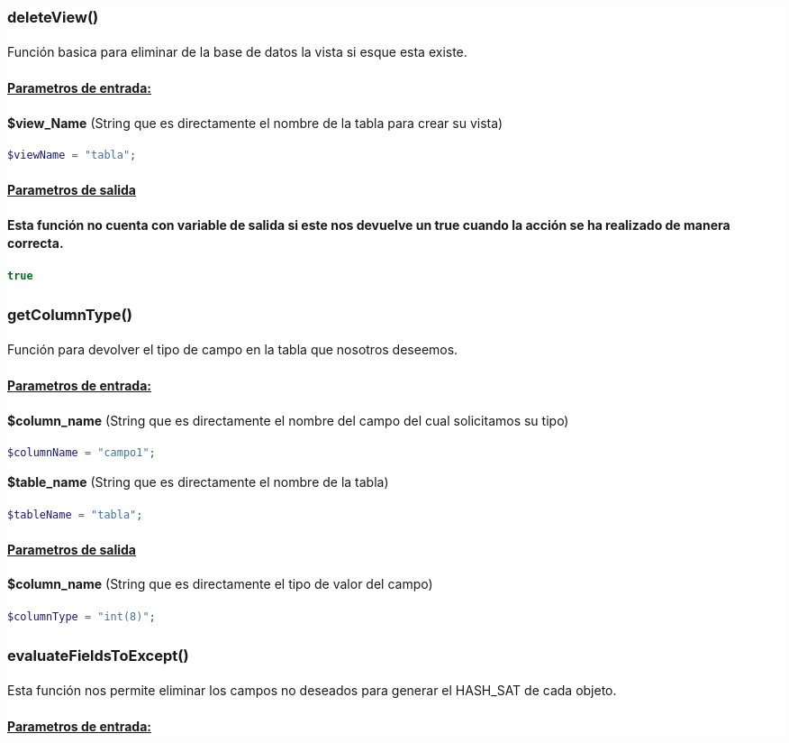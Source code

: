 
### deleteView()

Función basica para eliminar de la base de datos la vista si esque esta existe.

#### <u>Parametros de entrada:</u>

**$view_Name** (String que es directamente el nombre de la tabla para crear su vista) 

```php
$viewName = "tabla";
```

#### <u>Parametros de salida</u>

**Esta función no cuenta con variable de salida si este nos devuelve un true cuando la acción se ha realizado de manera correcta.**

```php
true
```





### getColumnType()

Función para devolver el tipo de campo en la tabla que nosotros deseemos.

#### <u>Parametros de entrada:</u>

**$column_name** (String que es directamente el nombre del campo del cual solicitamos su tipo)

```php
$columnName = "campo1";
```

**$table_name** (String que es directamente el nombre de la tabla)

```php
$tableName = "tabla";
```

#### <u>Parametros de salida</u>

**$column_name** (String que es directamente el tipo de valor del campo)

```php
$columnType = "int(8)";
```





### evaluateFieldsToExcept()

Esta función nos permite eliminar los campos no deseados para generar el HASH_SAT de cada objeto.

#### <u>Parametros de entrada:</u>
